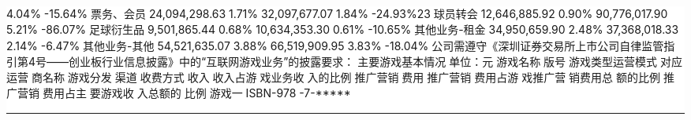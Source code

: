 4.04%
-15.64%
票务、会员
24,094,298.63
1.71%
32,097,677.07
1.84%
-24.93%23
球员转会
12,646,885.92
0.90%
90,776,017.90
5.21%
-86.07%
足球衍生品
9,501,865.44
0.68%
10,634,353.30
0.61%
-10.65%
其他业务-租金
34,950,659.90
2.48%
37,368,018.33
2.14%
-6.47%
其他业务-其他
54,521,635.07
3.88%
66,519,909.95
3.83%
-18.04%
公司需遵守《深圳证券交易所上市公司自律监管指引第4号——创业板行业信息披露》中的“互联网游戏业务”的披露要求：
主要游戏基本情况
单位：元
游戏名称
版号
游戏类型运营模式
对应运营
商名称
游戏分发
渠道
收费方式
收入
收入占游
戏业务收
入的比例
推广营销
费用
推广营销
费用占游
戏推广营
销费用总
额的比例
推广营销
费用占主
要游戏收
入总额的
比例
游戏一
ISBN-978
-7-*****
****
